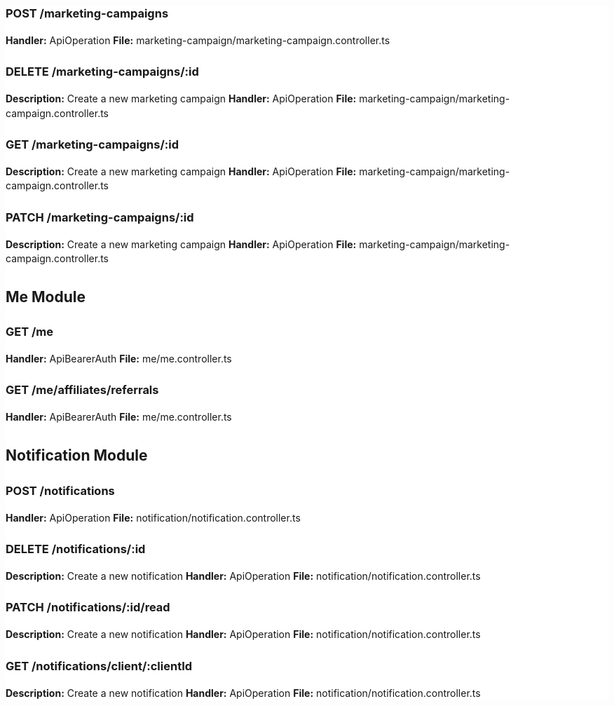 ### POST /marketing-campaigns
**Handler:** ApiOperation
**File:** marketing-campaign/marketing-campaign.controller.ts

### DELETE /marketing-campaigns/:id
**Description:** Create a new marketing campaign
**Handler:** ApiOperation
**File:** marketing-campaign/marketing-campaign.controller.ts

### GET /marketing-campaigns/:id
**Description:** Create a new marketing campaign
**Handler:** ApiOperation
**File:** marketing-campaign/marketing-campaign.controller.ts

### PATCH /marketing-campaigns/:id
**Description:** Create a new marketing campaign
**Handler:** ApiOperation
**File:** marketing-campaign/marketing-campaign.controller.ts

## Me Module

### GET /me
**Handler:** ApiBearerAuth
**File:** me/me.controller.ts

### GET /me/affiliates/referrals
**Handler:** ApiBearerAuth
**File:** me/me.controller.ts

## Notification Module

### POST /notifications
**Handler:** ApiOperation
**File:** notification/notification.controller.ts

### DELETE /notifications/:id
**Description:** Create a new notification
**Handler:** ApiOperation
**File:** notification/notification.controller.ts

### PATCH /notifications/:id/read
**Description:** Create a new notification
**Handler:** ApiOperation
**File:** notification/notification.controller.ts

### GET /notifications/client/:clientId
**Description:** Create a new notification
**Handler:** ApiOperation
**File:** notification/notification.controller.ts
